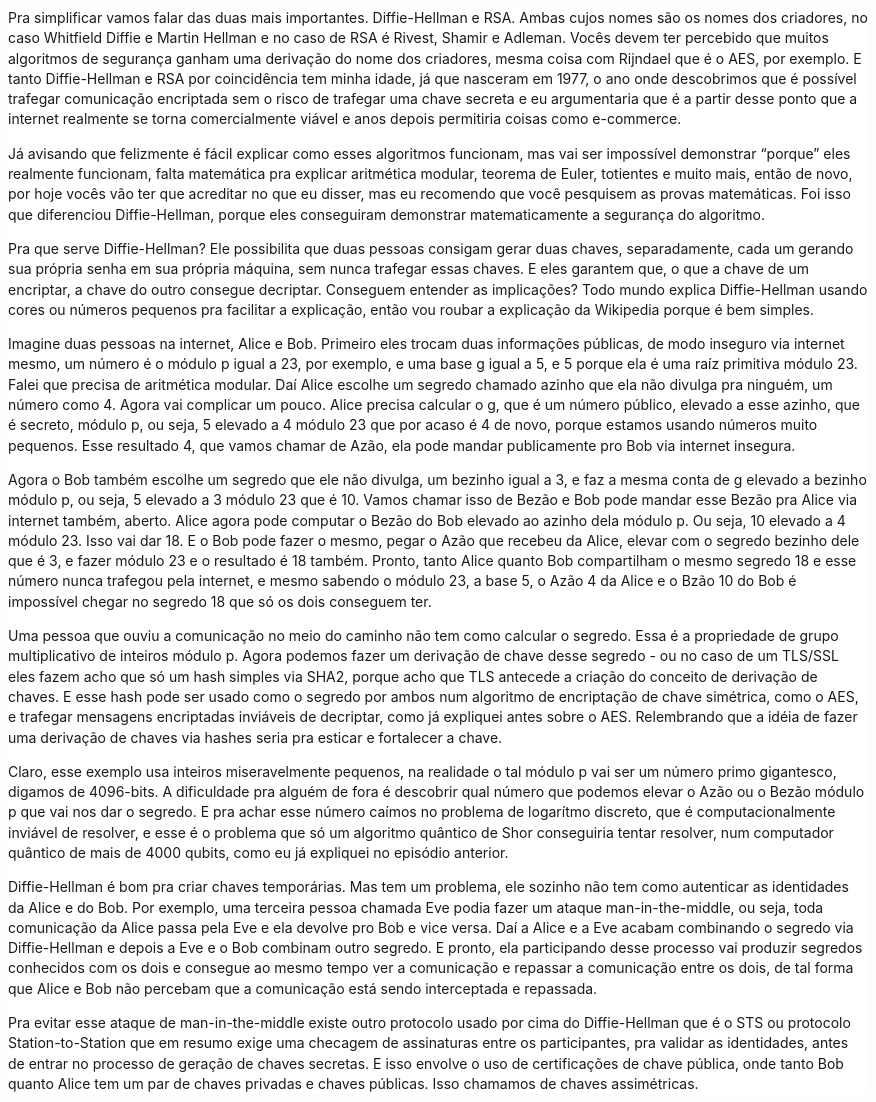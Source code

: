 <p>Pra simplificar vamos falar das duas mais importantes. Diffie-Hellman e RSA. Ambas cujos nomes são os nomes dos criadores, no caso Whitfield Diffie e Martin Hellman e no caso de RSA é Rivest, Shamir e Adleman. Vocês devem ter percebido que muitos algoritmos de segurança ganham uma derivação do nome dos criadores, mesma coisa com Rijndael que é o AES, por exemplo. E tanto Diffie-Hellman e RSA por coincidência tem minha idade, já que nasceram em 1977, o ano onde descobrimos que é possível trafegar comunicação encriptada sem o risco de trafegar uma chave secreta e eu argumentaria que é a partir desse ponto que a internet realmente se torna comercialmente viável e anos depois permitiria coisas como e-commerce.</p>
<p>Já avisando que felizmente é fácil explicar como esses algoritmos funcionam, mas vai ser impossível demonstrar “porque” eles realmente funcionam, falta matemática pra explicar aritmética modular, teorema de Euler, totientes e muito mais, então de novo, por hoje vocês vão ter que acreditar no que eu disser, mas eu recomendo que você pesquisem as provas matemáticas. Foi isso que diferenciou Diffie-Hellman, porque eles conseguiram demonstrar matematicamente a segurança do algoritmo.</p>
<p>Pra que serve Diffie-Hellman? Ele possibilita que duas pessoas consigam gerar duas chaves, separadamente, cada um gerando sua própria senha em sua própria máquina, sem nunca trafegar essas chaves. E eles garantem que, o que a chave de um encriptar, a chave do outro consegue decriptar. Conseguem entender as implicações? Todo mundo explica Diffie-Hellman usando cores ou números pequenos pra facilitar a explicação, então vou roubar a explicação da Wikipedia porque é bem simples.</p>
<p>Imagine duas pessoas na internet, Alice e Bob. Primeiro eles trocam duas informações públicas, de modo inseguro via internet mesmo, um número é o módulo p igual a 23, por exemplo, e uma base g igual a 5, e 5 porque ela é uma raíz primitiva módulo 23. Falei que precisa de aritmética modular. Daí Alice escolhe um segredo chamado azinho que ela não divulga pra ninguém, um número como 4. Agora vai complicar um pouco. Alice precisa calcular o g, que é um número público, elevado a esse azinho, que é secreto, módulo p, ou seja, 5 elevado a 4 módulo 23 que por acaso é 4 de novo, porque estamos usando números muito pequenos. Esse resultado 4, que vamos chamar de Azão, ela pode mandar publicamente pro Bob via internet insegura.</p>
<p>Agora o Bob também escolhe um segredo que ele não divulga, um bezinho igual a 3, e faz a mesma conta de g elevado a bezinho módulo p, ou seja, 5 elevado a 3 módulo 23 que é 10. Vamos chamar isso de Bezão e Bob pode mandar esse Bezão pra Alice via internet também, aberto. Alice agora pode computar o Bezão do Bob elevado ao azinho dela módulo p. Ou seja, 10 elevado a 4 módulo 23. Isso vai dar 18. E o Bob pode fazer o mesmo, pegar o Azão que recebeu da Alice, elevar com o segredo bezinho dele que é 3, e fazer módulo 23 e o resultado é 18 também. Pronto, tanto Alice quanto Bob compartilham o mesmo segredo 18 e esse número nunca trafegou pela internet, e mesmo sabendo o módulo 23, a base 5, o Azão 4 da Alice e o Bzão 10 do Bob é impossível chegar no segredo 18 que só os dois conseguem ter.</p>
<p>Uma pessoa que ouviu a comunicação no meio do caminho não tem como calcular o segredo. Essa é a propriedade de grupo multiplicativo de inteiros módulo p. Agora podemos fazer um derivação de chave desse segredo - ou no caso de um TLS/SSL eles fazem acho que só um hash simples via SHA2, porque acho que TLS antecede a criação do conceito de derivação de chaves. E esse hash pode ser usado como o segredo por ambos num algoritmo de encriptação de chave simétrica, como o AES, e trafegar mensagens encriptadas inviáveis de decriptar, como já expliquei antes sobre o AES. Relembrando que a idéia de fazer uma derivação de chaves via hashes seria pra esticar e fortalecer a chave.</p>
<p>Claro, esse exemplo usa inteiros miseravelmente pequenos, na realidade o tal módulo p vai ser um número primo gigantesco, digamos de 4096-bits. A dificuldade pra alguém de fora é descobrir qual número que podemos elevar o Azão ou o Bezão módulo p que vai nos dar o segredo. E pra achar esse número caímos no problema de logarítmo discreto, que é computacionalmente inviável de resolver, e esse é o problema que só um algoritmo quântico de Shor conseguiria tentar resolver, num computador quântico de mais de 4000 qubits, como eu já expliquei no episódio anterior.</p>
<p>Diffie-Hellman é bom pra criar chaves temporárias. Mas tem um problema, ele sozinho não tem como autenticar as identidades da Alice e do Bob. Por exemplo, uma terceira pessoa chamada Eve podia fazer um ataque man-in-the-middle, ou seja, toda comunicação da Alice passa pela Eve e ela devolve pro Bob e vice versa. Daí a Alice e a Eve acabam combinando o segredo via Diffie-Hellman e depois a Eve e o Bob combinam outro segredo. E pronto, ela participando desse processo vai produzir segredos conhecidos com os dois e consegue ao mesmo tempo ver a comunicação e repassar a comunicação entre os dois, de tal forma que Alice e Bob não percebam que a comunicação está sendo interceptada e repassada.</p>
<p>Pra evitar esse ataque de man-in-the-middle existe outro protocolo usado por cima do Diffie-Hellman que é o STS ou protocolo Station-to-Station que em resumo exige uma checagem de assinaturas entre os participantes, pra validar as identidades, antes de entrar no processo de geração de chaves secretas. E isso envolve o uso de certificações de chave pública, onde tanto Bob quanto Alice tem um par de chaves privadas e chaves públicas. Isso chamamos de chaves assimétricas.</p>